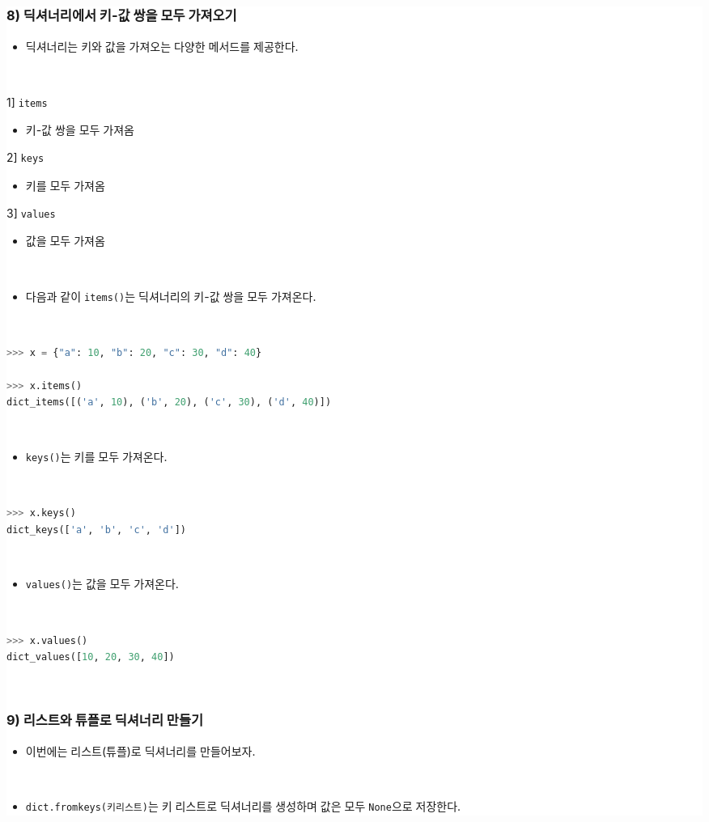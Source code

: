 ### 8) 딕셔너리에서 키-값 쌍을 모두 가져오기

- 딕셔너리는 키와 값을 가져오는 다양한 메서드를 제공한다.

<br/>

1] `items`

- 키-값 쌍을 모두 가져옴

2] `keys`

- 키를 모두 가져옴

3] `values`

- 값을 모두 가져옴

<br/>

- 다음과 같이 `items()`는 딕셔너리의 키-값 쌍을 모두 가져온다.

<br/>

```python
>>> x = {"a": 10, "b": 20, "c": 30, "d": 40}

>>> x.items()
dict_items([('a', 10), ('b', 20), ('c', 30), ('d', 40)])
```

<br/>

- `keys()`는 키를 모두 가져온다.

<br/>

```python
>>> x.keys()
dict_keys(['a', 'b', 'c', 'd'])
```

<br/>

- `values()`는 값을 모두 가져온다.

<br/>

```python
>>> x.values()
dict_values([10, 20, 30, 40])
```

<br/>

### 9) 리스트와 튜플로 딕셔너리 만들기

- 이번에는 리스트(튜플)로 딕셔너리를 만들어보자.

<br/>

- `dict.fromkeys(키리스트)`는 키 리스트로 딕셔너리를 생성하며 값은 모두 `None`으로 저장한다.

